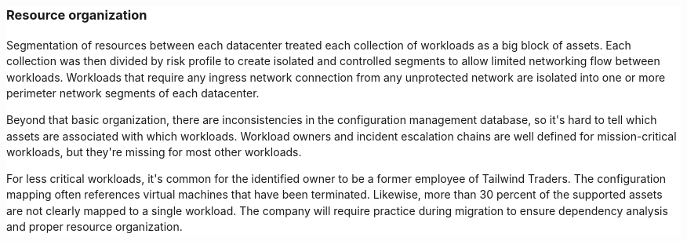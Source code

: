 ### Resource organization

Segmentation of resources between each datacenter treated each collection of workloads as a big block of assets. Each collection was then divided by risk profile to create isolated and controlled segments to allow limited networking flow between workloads. Workloads that require any ingress network connection from any unprotected network are isolated into one or more perimeter network segments of each datacenter.

Beyond that basic organization, there are inconsistencies in the configuration management database, so it's hard to tell which assets are associated with which workloads. Workload owners and incident escalation chains are well defined for mission-critical workloads, but they're missing for most other workloads.

For less critical workloads, it's common for the identified owner to be a former employee of Tailwind Traders. The configuration mapping often references virtual machines that have been terminated. Likewise, more than 30 percent of the supported assets are not clearly mapped to a single workload. The company will require practice during migration to ensure dependency analysis and proper resource organization.
